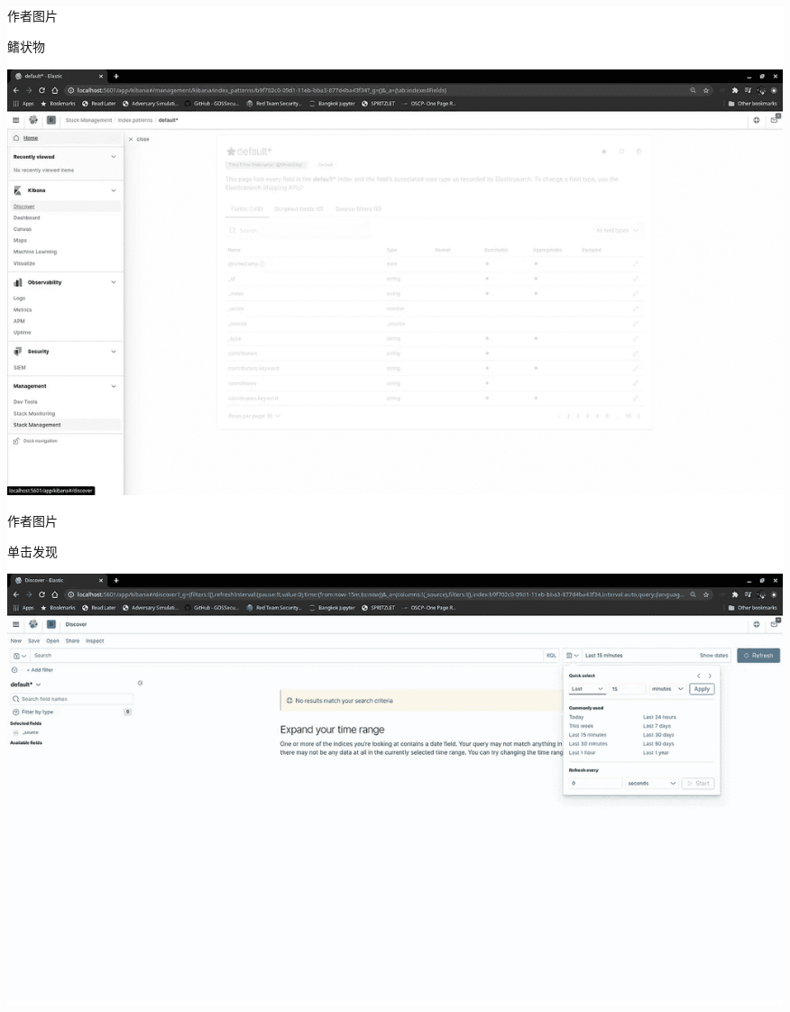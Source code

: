 作者图片

鳍状物

![](img/554dbd6ef068e53fb293a9b200c6e866.png)

作者图片

单击发现

![](img/c56d22493661010f71c4a7448cf9a14c.png)
